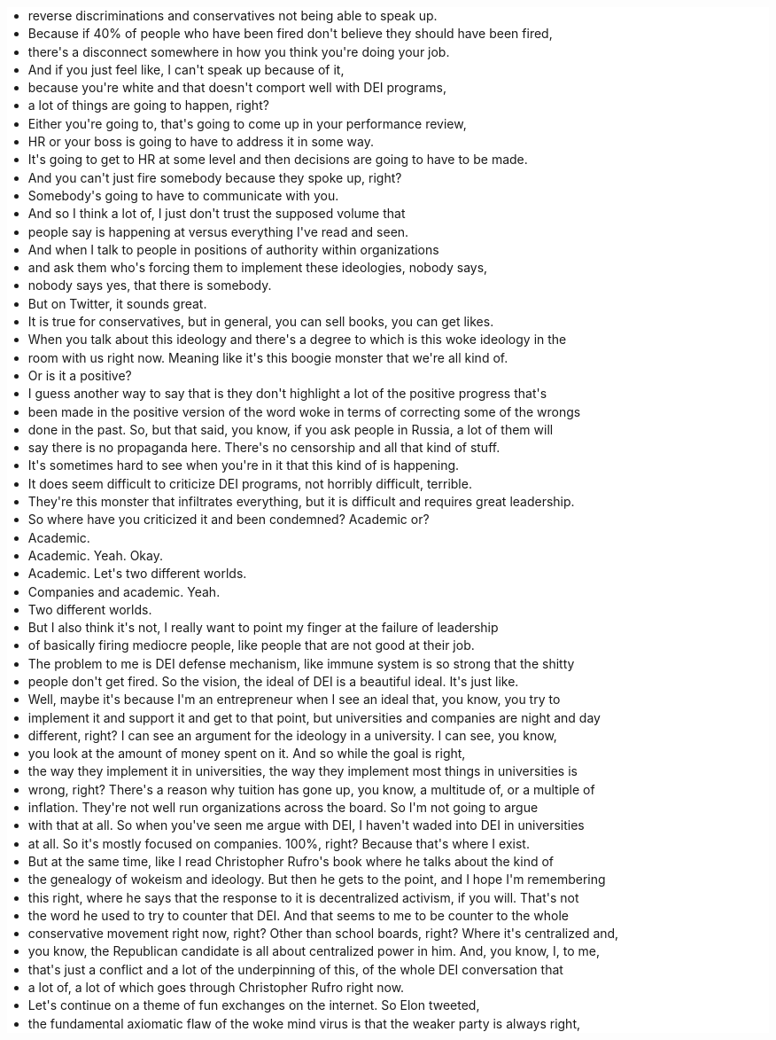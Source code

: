 *  reverse discriminations and conservatives not being able to speak up.
*  Because if 40% of people who have been fired don't believe they should have been fired,
*  there's a disconnect somewhere in how you think you're doing your job.
*  And if you just feel like, I can't speak up because of it,
*  because you're white and that doesn't comport well with DEI programs,
*  a lot of things are going to happen, right?
*  Either you're going to, that's going to come up in your performance review,
*  HR or your boss is going to have to address it in some way.
*  It's going to get to HR at some level and then decisions are going to have to be made.
*  And you can't just fire somebody because they spoke up, right?
*  Somebody's going to have to communicate with you.
*  And so I think a lot of, I just don't trust the supposed volume that
*  people say is happening at versus everything I've read and seen.
*  And when I talk to people in positions of authority within organizations
*  and ask them who's forcing them to implement these ideologies, nobody says,
*  nobody says yes, that there is somebody.
*  But on Twitter, it sounds great.
*  It is true for conservatives, but in general, you can sell books, you can get likes.
*  When you talk about this ideology and there's a degree to which is this woke ideology in the
*  room with us right now. Meaning like it's this boogie monster that we're all kind of.
*  Or is it a positive?
*  I guess another way to say that is they don't highlight a lot of the positive progress that's
*  been made in the positive version of the word woke in terms of correcting some of the wrongs
*  done in the past. So, but that said, you know, if you ask people in Russia, a lot of them will
*  say there is no propaganda here. There's no censorship and all that kind of stuff.
*  It's sometimes hard to see when you're in it that this kind of is happening.
*  It does seem difficult to criticize DEI programs, not horribly difficult, terrible.
*  They're this monster that infiltrates everything, but it is difficult and requires great leadership.
*  So where have you criticized it and been condemned? Academic or?
*  Academic.
*  Academic. Yeah. Okay.
*  Academic. Let's two different worlds.
*  Companies and academic. Yeah.
*  Two different worlds.
*  But I also think it's not, I really want to point my finger at the failure of leadership
*  of basically firing mediocre people, like people that are not good at their job.
*  The problem to me is DEI defense mechanism, like immune system is so strong that the shitty
*  people don't get fired. So the vision, the ideal of DEI is a beautiful ideal. It's just like.
*  Well, maybe it's because I'm an entrepreneur when I see an ideal that, you know, you try to
*  implement it and support it and get to that point, but universities and companies are night and day
*  different, right? I can see an argument for the ideology in a university. I can see, you know,
*  you look at the amount of money spent on it. And so while the goal is right,
*  the way they implement it in universities, the way they implement most things in universities is
*  wrong, right? There's a reason why tuition has gone up, you know, a multitude of, or a multiple of
*  inflation. They're not well run organizations across the board. So I'm not going to argue
*  with that at all. So when you've seen me argue with DEI, I haven't waded into DEI in universities
*  at all. So it's mostly focused on companies. 100%, right? Because that's where I exist.
*  But at the same time, like I read Christopher Rufro's book where he talks about the kind of
*  the genealogy of wokeism and ideology. But then he gets to the point, and I hope I'm remembering
*  this right, where he says that the response to it is decentralized activism, if you will. That's not
*  the word he used to try to counter that DEI. And that seems to me to be counter to the whole
*  conservative movement right now, right? Other than school boards, right? Where it's centralized and,
*  you know, the Republican candidate is all about centralized power in him. And, you know, I, to me,
*  that's just a conflict and a lot of the underpinning of this, of the whole DEI conversation that
*  a lot of, a lot of which goes through Christopher Rufro right now.
*  Let's continue on a theme of fun exchanges on the internet. So Elon tweeted,
*  the fundamental axiomatic flaw of the woke mind virus is that the weaker party is always right,